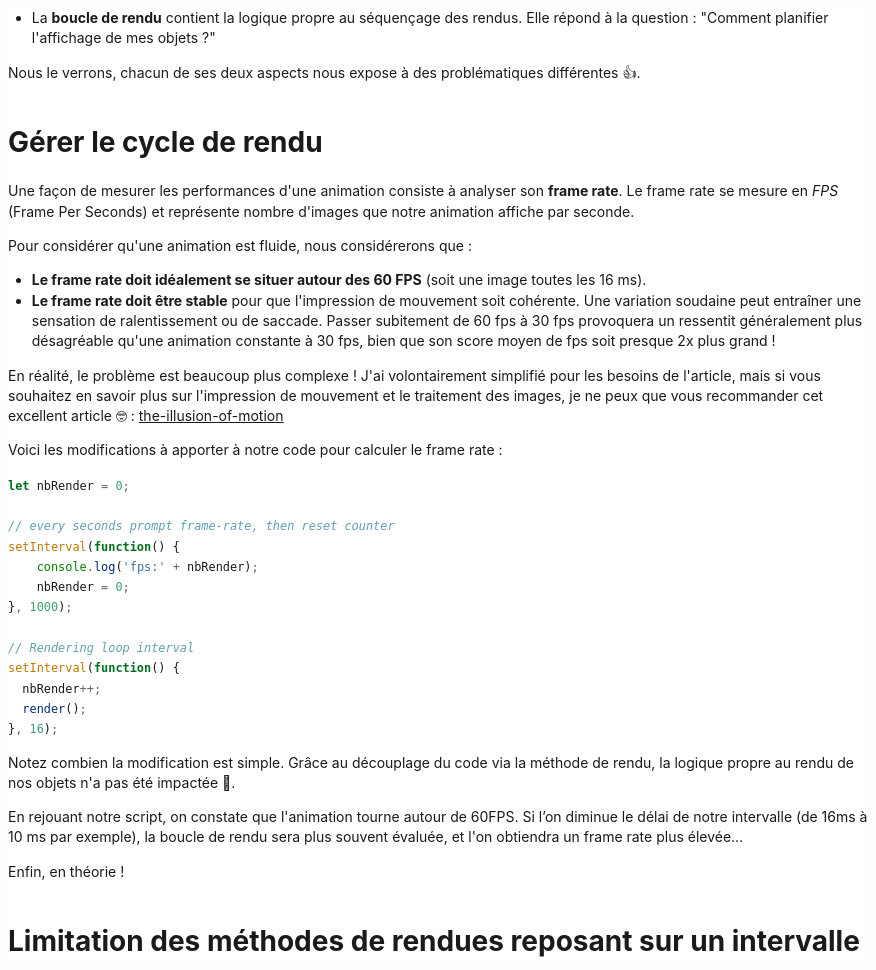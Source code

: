 * La **boucle de rendu** contient la logique propre au séquençage des rendus. Elle répond à la question : "Comment planifier l'affichage de mes objets ?"

Nous le verrons, chacun de ses deux aspects nous expose à des problématiques différentes 👍.

# Gérer le cycle de rendu

Une façon de mesurer les performances d'une animation consiste à analyser son **frame rate**. Le frame rate se mesure en *FPS* (Frame Per Seconds) et représente nombre d'images que notre animation affiche par seconde.

Pour considérer qu'une animation est fluide, nous considérerons que :
* **Le frame rate doit idéalement se situer autour des 60 FPS** (soit une image toutes les 16 ms).
* **Le frame rate doit être stable** pour que l'impression de mouvement soit cohérente. Une variation soudaine peut entraîner une sensation de ralentissement ou de saccade. Passer subitement de 60 fps à  30 fps provoquera un ressentit généralement plus désagréable qu'une animation constante à 30 fps, bien que son score moyen de fps soit presque 2x plus grand !

En réalité, le problème est beaucoup plus complexe ! J'ai volontairement simplifié pour les besoins de l'article, mais si vous souhaitez en savoir plus sur l'impression de mouvement et le traitement des images, je ne peux que vous recommander cet excellent article 🤓 : [the-illusion-of-motion](https://paulbakaus.com/tutorials/performance/the-illusion-of-motion/)

Voici les modifications à apporter à notre code pour calculer le frame rate :

```javascript
let nbRender = 0;

// every seconds prompt frame-rate, then reset counter
setInterval(function() {
    console.log('fps:' + nbRender);
    nbRender = 0;
}, 1000);
 
// Rendering loop interval
setInterval(function() {
  nbRender++;
  render();
}, 16);
```

Notez combien la modification est simple. Grâce au découplage du code via la méthode de rendu, la logique propre au rendu de nos objets n'a pas été impactée 🧐.

En rejouant notre script, on constate que l'animation tourne autour de 60FPS. Si l’on diminue le délai de notre intervalle (de 16ms à 10 ms par exemple), la boucle de rendu sera plus souvent évaluée, et l'on obtiendra un frame rate plus élevée…

Enfin, en théorie !



# Limitation des méthodes de rendues reposant sur un intervalle

